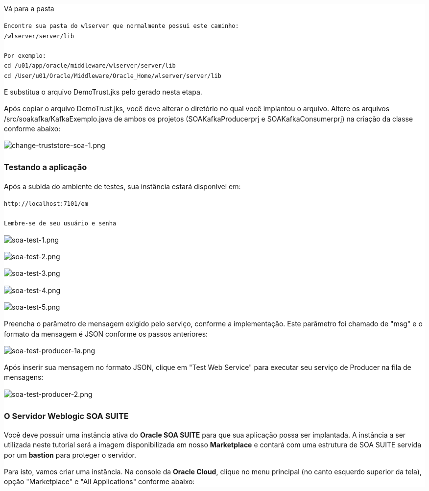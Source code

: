 Vá para a pasta 
	
	Encontre sua pasta do wlserver que normalmente possui este caminho:
	/wlserver/server/lib
	
	Por exemplo:
	cd /u01/app/oracle/middleware/wlserver/server/lib
	cd /User/u01/Oracle/Middleware/Oracle_Home/wlserver/server/lib


E substitua o arquivo DemoTrust.jks pelo gerado nesta etapa.

Após copiar o arquivo DemoTrust.jks, você deve alterar o diretório no qual você implantou o arquivo. Altere os arquivos /src/soakafka/KafkaExemplo.java de ambos os projetos (SOAKafkaProducerprj e SOAKafkaConsumerprj) na criação da classe conforme abaixo:

![change-truststore-soa-1.png](https://github.com/hoshikawa2/repo-image/blob/master/change-truststore-soa-1.png?raw=true)


### Testando a aplicação

Após a subida do ambiente de testes, sua instância estará disponível em:

    http://localhost:7101/em
    
    Lembre-se de seu usuário e senha

![soa-test-1.png](https://github.com/hoshikawa2/repo-image/blob/master/soa-test-1.png?raw=true)

![soa-test-2.png](https://github.com/hoshikawa2/repo-image/blob/master/soa-test-2.png?raw=true)

![soa-test-3.png](https://github.com/hoshikawa2/repo-image/blob/master/soa-test-3.png?raw=true)

![soa-test-4.png](https://github.com/hoshikawa2/repo-image/blob/master/soa-test-4.png?raw=true)

![soa-test-5.png](https://github.com/hoshikawa2/repo-image/blob/master/soa-test-5.png?raw=true)

Preencha o parâmetro de mensagem exigido pelo serviço, conforme a implementação. Este parâmetro foi chamado de "msg" e o formato da mensagem é JSON conforme os passos anteriores:

![soa-test-producer-1a.png](https://github.com/hoshikawa2/repo-image/blob/master/soa-test-producer-1a.png?raw=true)

Após inserir sua mensagem no formato JSON, clique em "Test Web Service" para executar seu serviço de Producer na fila de mensagens:

![soa-test-producer-2.png](https://github.com/hoshikawa2/repo-image/blob/master/soa-test-producer-2.png?raw=true)


### O Servidor Weblogic SOA SUITE

Você deve possuir uma instância ativa do **Oracle SOA SUITE** para que sua aplicação possa ser implantada.
A instância a ser utilizada neste tutorial será a imagem disponibilizada em nosso **Marketplace** e contará com uma estrutura de SOA SUITE servida por um **bastion** para proteger o servidor.

Para isto, vamos criar uma instância. Na console da **Oracle Cloud**, clique no menu principal (no canto esquerdo superior da tela), opção "Marketplace" e "All Applications" conforme abaixo:
